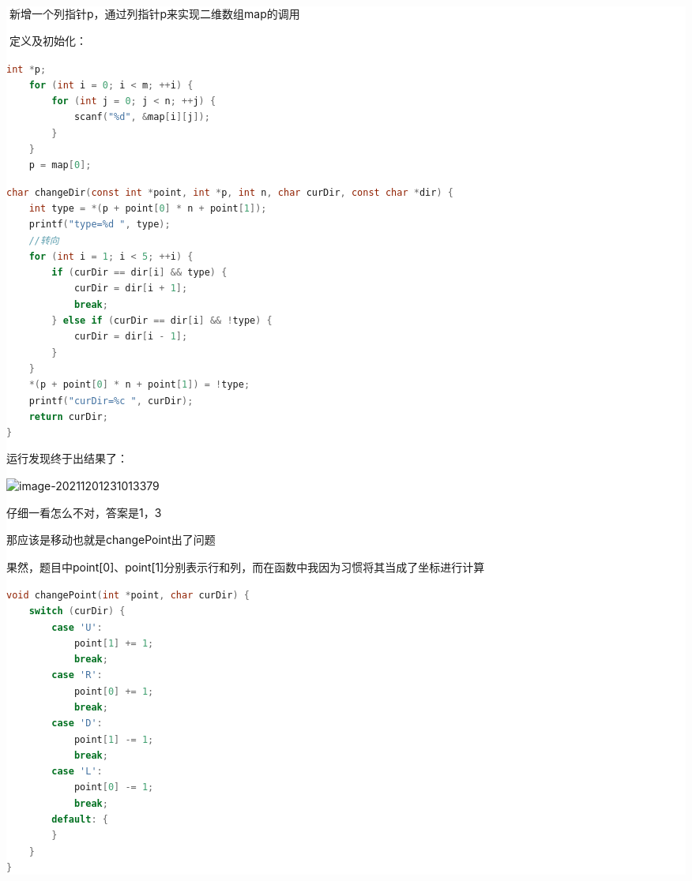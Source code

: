 ​	新增一个列指针p，通过列指针p来实现二维数组map的调用

​	定义及初始化：

```c
int *p;
    for (int i = 0; i < m; ++i) {
        for (int j = 0; j < n; ++j) {
            scanf("%d", &map[i][j]);
        }
    }
    p = map[0];
```

```c
char changeDir(const int *point, int *p, int n, char curDir, const char *dir) {
    int type = *(p + point[0] * n + point[1]);
    printf("type=%d ", type);
    //转向
    for (int i = 1; i < 5; ++i) {
        if (curDir == dir[i] && type) {
            curDir = dir[i + 1];
            break;
        } else if (curDir == dir[i] && !type) {
            curDir = dir[i - 1];
        }
    }
    *(p + point[0] * n + point[1]) = !type;
    printf("curDir=%c ", curDir);
    return curDir;
}
```

运行发现终于出结果了：

![image-20211201231013379](C:\Users\傲寒\AppData\Roaming\Typora\typora-user-images\image-20211201231013379.png)

仔细一看怎么不对，答案是1，3

那应该是移动也就是changePoint出了问题

果然，题目中point[0]、point[1]分别表示行和列，而在函数中我因为习惯将其当成了坐标进行计算

```c
void changePoint(int *point, char curDir) {
    switch (curDir) {
        case 'U':
            point[1] += 1;
            break;
        case 'R':
            point[0] += 1;
            break;
        case 'D':
            point[1] -= 1;
            break;
        case 'L':
            point[0] -= 1;
            break;
        default: {
        }
    }
}
```
